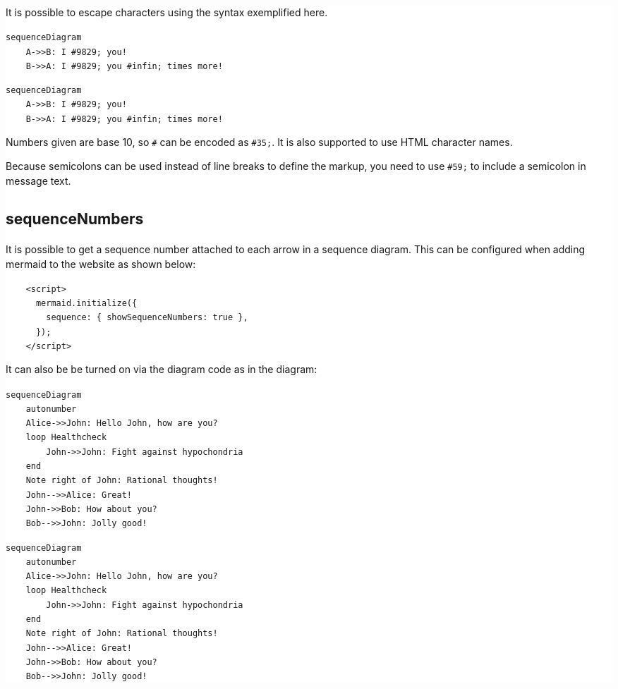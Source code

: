 It is possible to escape characters using the syntax exemplified here.

```
sequenceDiagram
    A->>B: I #9829; you!
    B->>A: I #9829; you #infin; times more!
```
```mermaid
sequenceDiagram
    A->>B: I #9829; you!
    B->>A: I #9829; you #infin; times more!
```

Numbers given are base 10, so `#` can be encoded as `#35;`. It is also supported to use HTML character names.

Because semicolons can be used instead of line breaks to define the markup, you need to use `#59;` to include a semicolon in message text.

## sequenceNumbers

It is possible to get a sequence number attached to each arrow in a sequence diagram. This can be configured when adding mermaid to the website as shown below:

```
    <script>
      mermaid.initialize({
        sequence: { showSequenceNumbers: true },
      });
    </script>
```

It can also be be turned on via the diagram code as in the diagram:

```
sequenceDiagram
    autonumber
    Alice->>John: Hello John, how are you?
    loop Healthcheck
        John->>John: Fight against hypochondria
    end
    Note right of John: Rational thoughts!
    John-->>Alice: Great!
    John->>Bob: How about you?
    Bob-->>John: Jolly good!
```

```mermaid
sequenceDiagram
    autonumber
    Alice->>John: Hello John, how are you?
    loop Healthcheck
        John->>John: Fight against hypochondria
    end
    Note right of John: Rational thoughts!
    John-->>Alice: Great!
    John->>Bob: How about you?
    Bob-->>John: Jolly good!
```
